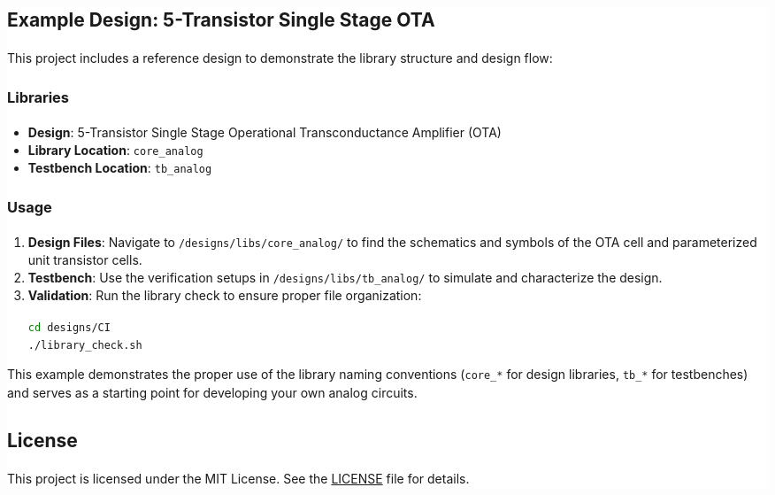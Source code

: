 
## Example Design: 5-Transistor Single Stage OTA

This project includes a reference design to demonstrate the library structure and design flow:

### Libraries
- **Design**: 5-Transistor Single Stage Operational Transconductance Amplifier (OTA)
- **Library Location**: `core_analog`
- **Testbench Location**: `tb_analog`


### Usage
1. **Design Files**: Navigate to `/designs/libs/core_analog/` to find the schematics and symbols of the OTA cell and parameterized unit transistor cells.
2. **Testbench**: Use the verification setups in `/designs/libs/tb_analog/` to simulate and characterize the design.
3. **Validation**: Run the library check to ensure proper file organization:
   ```bash
   cd designs/CI
   ./library_check.sh
   ```

This example demonstrates the proper use of the library naming conventions (`core_*` for design libraries, `tb_*` for testbenches) and serves as a starting point for developing your own analog circuits.


## License

This project is licensed under the MIT License. See the [LICENSE](LICENSE) file for details.
